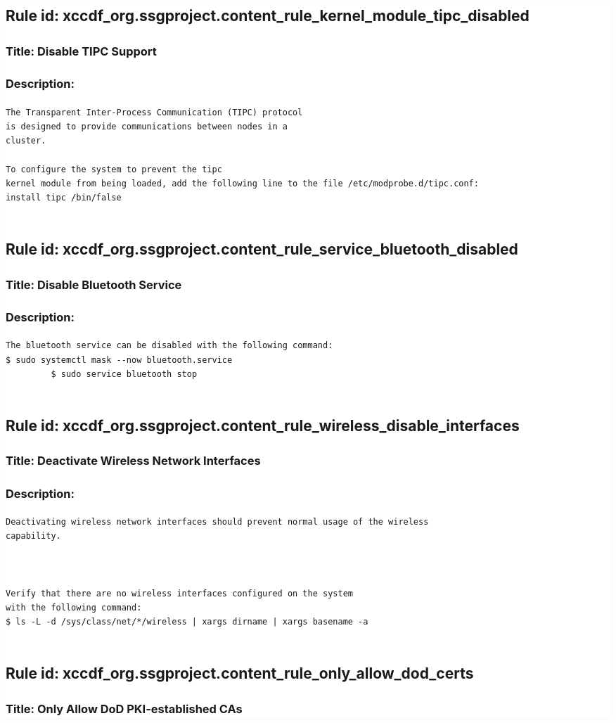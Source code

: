 ## Rule id: xccdf\_org.ssgproject.content\_rule\_kernel\_module\_tipc\_disabled
### Title: Disable TIPC Support
### Description:

```
The Transparent Inter-Process Communication (TIPC) protocol
is designed to provide communications between nodes in a
cluster.

To configure the system to prevent the tipc
kernel module from being loaded, add the following line to the file /etc/modprobe.d/tipc.conf:
install tipc /bin/false
       
```

## Rule id: xccdf\_org.ssgproject.content\_rule\_service\_bluetooth\_disabled
### Title: Disable Bluetooth Service
### Description:

```
The bluetooth service can be disabled with the following command:
$ sudo systemctl mask --now bluetooth.service
         $ sudo service bluetooth stop
        
```

## Rule id: xccdf\_org.ssgproject.content\_rule\_wireless\_disable\_interfaces
### Title: Deactivate Wireless Network Interfaces
### Description:

```
Deactivating wireless network interfaces should prevent normal usage of the wireless
capability.

         

Verify that there are no wireless interfaces configured on the system
with the following command:
$ ls -L -d /sys/class/net/*/wireless | xargs dirname | xargs basename -a
        
```

## Rule id: xccdf\_org.ssgproject.content\_rule\_only\_allow\_dod\_certs
### Title: Only Allow DoD PKI-established CAs
